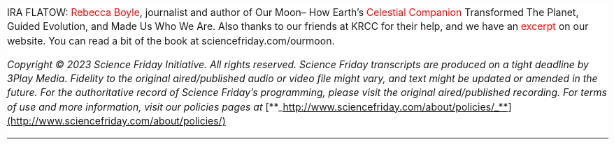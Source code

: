 IRA FLATOW: <span style="color:rgb(255, 0, 0)">Rebecca</span> <span style="color:rgb(255, 0, 0)">Boyle</span>, journalist and author of Our Moon– How Earth’s <span style="color:rgb(255, 0, 0)">Celestial</span> <span style="color:rgb(255, 0, 0)">Companion</span> Transformed The Planet, Guided Evolution, and Made Us Who We Are. Also thanks to our friends at KRCC for their help, and we have an <span style="color:rgb(255, 0, 0)">excerpt</span> on our website. You can read a bit of the book at sciencefriday.com/ourmoon.

_Copyright © 2023 Science Friday Initiative. All rights reserved. Science Friday transcripts are produced on a tight deadline by 3Play Media. Fidelity to the original aired/published audio or video file might vary, and text might be updated or amended in the future. For the authoritative record of Science Friday’s programming, please visit the original aired/published recording. For terms of use and more information, visit our policies pages at_ [**_http://www.sciencefriday.com/about/policies/_**](http://www.sciencefriday.com/about/policies/)

---

